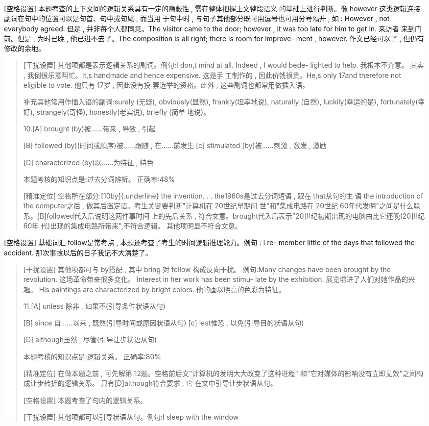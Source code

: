 \[空格设置\] 本题考查的上下文间的逻辑关系具有一定的隐蔽性 ,
需在整体把握上文整段语义 的基础上进行判断。像 however
这类逻辑连接副词在句中的位置可以是句首、句中或句尾 , 而当用 于句中时 ,
与句子其他部分既可用逗号也可用分号隔开 , 如 : However , not everybody
agreed. 但是 , 并非每个人都同意。The visitor came to the door; however ,
it was too late for him to get in. 来访者 来到门前。但是 , 为时已晚 ,
他已进不去了。The composition is all right; there is room for improve-
ment , however. 作文已经可以了 , 但仍有修改的余地。

> \[干扰设置\] 其他项都是表示逻辑关系的副词。例句:I don,t mind at all.
> Indeed , I would bede- lighted to help. 我根本不介意。 其实 ,
> 我倒很乐意帮忙。It,s handmade and hence expensive. 这是手 工制作的 ,
> 因此价钱很贵。He,s only 17and therefore not eligible to vote. 他只有
> 17岁 , 因此没有投 票选举的资格。此外 , 这些副词也都常用做插入语。
>
> 补充其他常用作插入语的副词:surely (无疑), obviously(显然),
> frankly(坦率地说), naturally (自然), luckily(幸运的是),
> fortunately(幸好), strangely(奇怪), honestly(老实说), briefly (简单
> 地说)。
>
> 10.\[A\] brought (by)被......带来 , 导致 , 引起
>
> \[B\] followed (by)(时间或顺序)被......跟随 , 在......前发生 \[c\]
> stimulated (by)被......刺激 , 激发 , 激励
>
> \[D\] characterized (by)以......为特征 , 特色
>
> 本题考核的知识点是:过去分词辨析。 正确率:48%
>
> \[精准定位\] 空格所在部分 [10by]{.underline} the invention. . .
> the1960s是过去分词短语 , 跟在 that从句的主 语 the introduction of the
> computer之后 , 做其后置定语。考生关键要判断"计算机在 20世纪早期问
> 世"和"集成电路在 20世纪
> 60年代发明"之间是什么联系。\[B\]followed代入后说明这两件事时间
> 上的先后关系 ,
> 符合文意。brought代入后表示"20世纪初期出现的电脑由比它还晚(20世纪 60年
> 代)出现的集成电路所带来",不符合逻辑。 其他项明显不符合文意。

\[空格设置\] 基础词汇 follow是常考点 ,
本题还考查了考生的时间逻辑推理能力。例句 : I re- member little of the
days that followed the accident. 那次事故以后的日子我记不大清楚了。

> \[干扰设置\] 其他项都可与 by搭配 , 其中 bring 对 follow 构成反向干扰。
> 例句:Many changes have been brought by the revolution.
> 这场革命带来很多变化。 Interest in her work has been stimu- late by
> the exhibition. 展览增进了人们对她作品的兴趣。 His paintings are
> characterized by bright colors. 他的画以明亮的色彩为特征。
>
> 11.\[A\] unless 除非 , 如果不(引导条件状语从句)
>
> \[B\] since 自......以来 , 既然(引导时间或原因状语从句) \[c\] lest惟恐
> , 以免(引导目的状语从句)
>
> \[D\] although虽然 , 尽管(引导让步状语从句)
>
> 本题考核的知识点是:逻辑关系。 正确率:80%
>
> \[精准定位\] 在做本题之前 , 可先解第
> 12题。空格前后文"计算机的发明大大改变了这种进程"
> 和"它对媒体的影响没有立即见效"之间构成让步转折的逻辑关系。
> 只有\[D\]although符合要求 , 它 在文中引导让步状语从句。
>
> \[空格设置\] 本题考查了句内的逻辑关系。
>
> \[干扰设置\] 其他项都可以引导状语从句。例句:I sleep with the window
